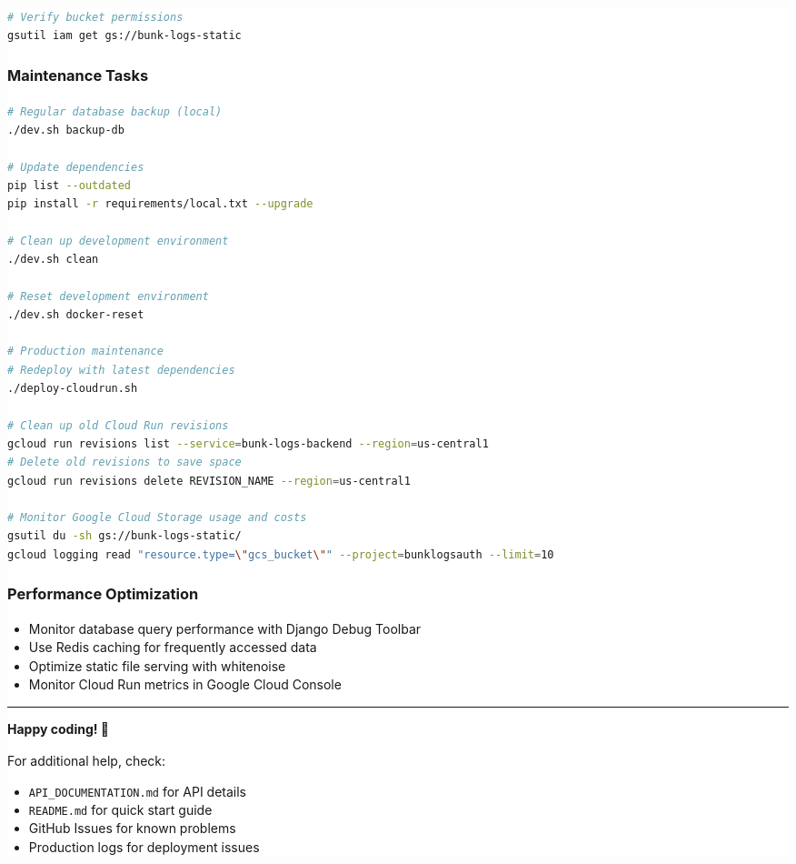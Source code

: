 ```bash
# Verify bucket permissions
gsutil iam get gs://bunk-logs-static
```

### Maintenance Tasks
```bash
# Regular database backup (local)
./dev.sh backup-db

# Update dependencies
pip list --outdated
pip install -r requirements/local.txt --upgrade

# Clean up development environment
./dev.sh clean

# Reset development environment
./dev.sh docker-reset

# Production maintenance
# Redeploy with latest dependencies
./deploy-cloudrun.sh

# Clean up old Cloud Run revisions
gcloud run revisions list --service=bunk-logs-backend --region=us-central1
# Delete old revisions to save space
gcloud run revisions delete REVISION_NAME --region=us-central1

# Monitor Google Cloud Storage usage and costs
gsutil du -sh gs://bunk-logs-static/
gcloud logging read "resource.type=\"gcs_bucket\"" --project=bunklogsauth --limit=10
```

### Performance Optimization
- Monitor database query performance with Django Debug Toolbar
- Use Redis caching for frequently accessed data
- Optimize static file serving with whitenoise
- Monitor Cloud Run metrics in Google Cloud Console

---

**Happy coding! 🎉**

For additional help, check:
- `API_DOCUMENTATION.md` for API details
- `README.md` for quick start guide
- GitHub Issues for known problems
- Production logs for deployment issues
